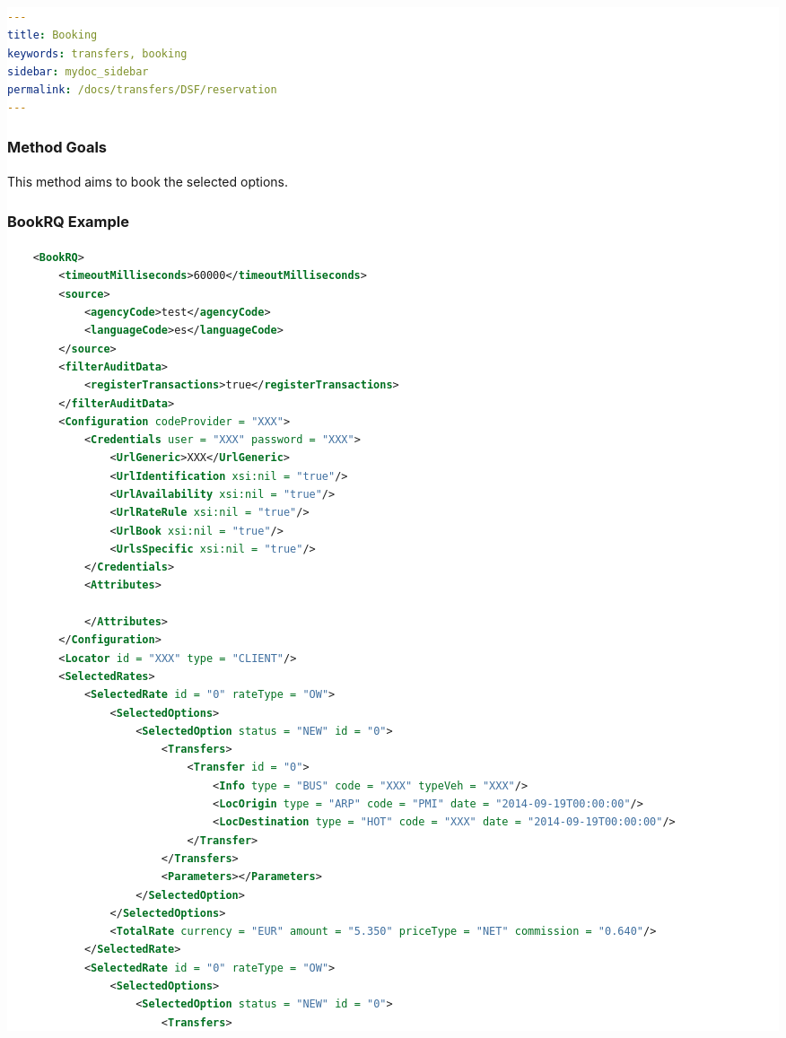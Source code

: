 ```yaml
---
title: Booking
keywords: transfers, booking
sidebar: mydoc_sidebar
permalink: /docs/transfers/DSF/reservation
---
```




### Method Goals


This method aims to book the selected options.



### BookRQ Example


~~~xml
    <BookRQ>
        <timeoutMilliseconds>60000</timeoutMilliseconds>
        <source>
            <agencyCode>test</agencyCode>
            <languageCode>es</languageCode>
        </source>
        <filterAuditData>
            <registerTransactions>true</registerTransactions>
        </filterAuditData>
        <Configuration codeProvider = "XXX">
            <Credentials user = "XXX" password = "XXX">
                <UrlGeneric>XXX</UrlGeneric>
                <UrlIdentification xsi:nil = "true"/>
                <UrlAvailability xsi:nil = "true"/>
                <UrlRateRule xsi:nil = "true"/>
                <UrlBook xsi:nil = "true"/>
                <UrlsSpecific xsi:nil = "true"/>
            </Credentials>
            <Attributes>

            </Attributes>
        </Configuration>
        <Locator id = "XXX" type = "CLIENT"/>
        <SelectedRates>
            <SelectedRate id = "0" rateType = "OW">
                <SelectedOptions>
                    <SelectedOption status = "NEW" id = "0">
                        <Transfers>
                            <Transfer id = "0">
                                <Info type = "BUS" code = "XXX" typeVeh = "XXX"/>
                                <LocOrigin type = "ARP" code = "PMI" date = "2014-09-19T00:00:00"/>
                                <LocDestination type = "HOT" code = "XXX" date = "2014-09-19T00:00:00"/>
                            </Transfer>
                        </Transfers>
                        <Parameters></Parameters>
                    </SelectedOption>
                </SelectedOptions>
                <TotalRate currency = "EUR" amount = "5.350" priceType = "NET" commission = "0.640"/>
            </SelectedRate>
            <SelectedRate id = "0" rateType = "OW">
                <SelectedOptions>
                    <SelectedOption status = "NEW" id = "0">
                        <Transfers>
~~~